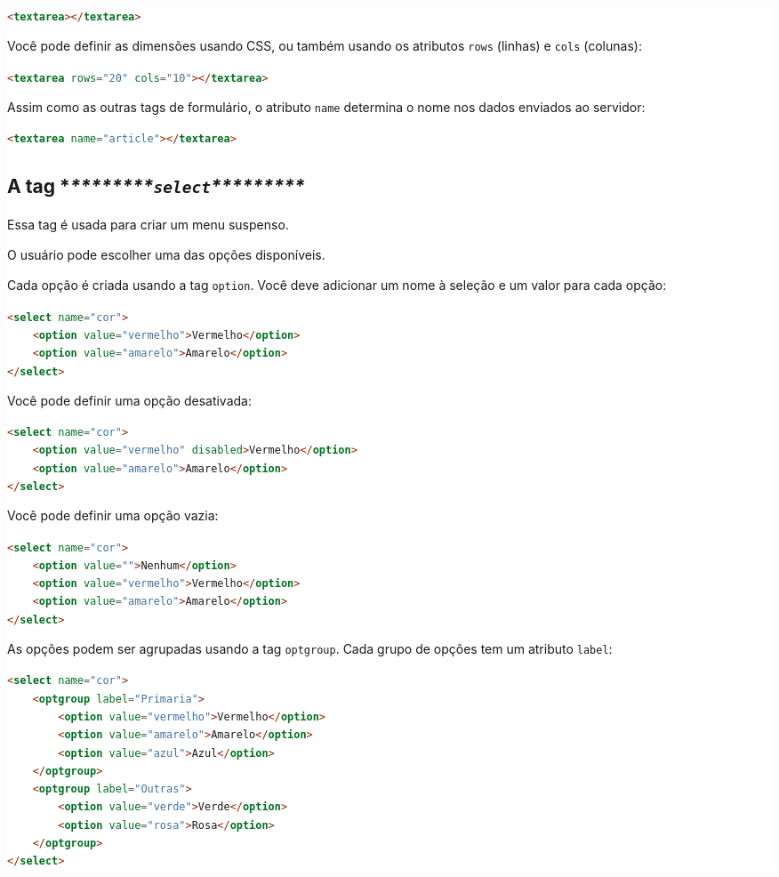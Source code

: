 ```html
<textarea></textarea>
```

Você pode definir as dimensões usando CSS, ou também usando os atributos `rows` (linhas) e `cols` (colunas):

```html
<textarea rows="20" cols="10"></textarea>
```

Assim como as outras tags de formulário, o atributo `name` determina o nome nos dados enviados ao servidor:

```html
<textarea name="article"></textarea>
```

## **A tag \**\*\*\*\*\*\*\*\*`select`\*\*\*\*\*\*\*\*\**** 

Essa tag é usada para criar um menu suspenso.

O usuário pode escolher uma das opções disponíveis.

Cada opção é criada usando a tag `option`. Você deve adicionar um nome à seleção e um valor para cada opção:

```html
<select name="cor">
    <option value="vermelho">Vermelho</option>
    <option value="amarelo">Amarelo</option>
</select>
```

Você pode definir uma opção desativada:

```html
<select name="cor">
    <option value="vermelho" disabled>Vermelho</option>
    <option value="amarelo">Amarelo</option>
</select>
```

Você pode definir uma opção vazia:

```html
<select name="cor">
    <option value="">Nenhum</option>
    <option value="vermelho">Vermelho</option>
    <option value="amarelo">Amarelo</option>
</select>
```

As opções podem ser agrupadas usando a tag `optgroup`. Cada grupo de opções tem um atributo `label`:

```html
<select name="cor">
    <optgroup label="Primaria">
        <option value="vermelho">Vermelho</option>
        <option value="amarelo">Amarelo</option>
        <option value="azul">Azul</option>
    </optgroup>
    <optgroup label="Outras">
        <option value="verde">Verde</option>
        <option value="rosa">Rosa</option>
    </optgroup>
</select>
```

